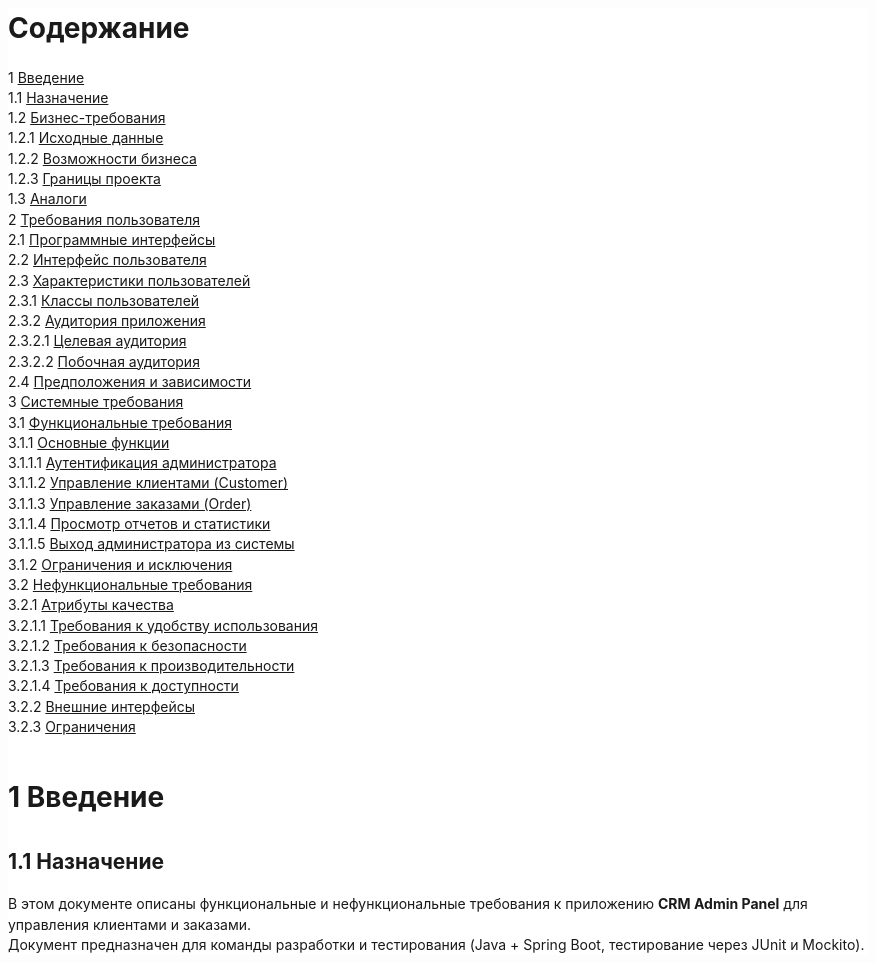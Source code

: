 
# Содержание
1 [Введение](#intro)  
1.1 [Назначение](#appointment)  
1.2 [Бизнес-требования](#business_requirements)  
1.2.1 [Исходные данные](#initial_data)  
1.2.2 [Возможности бизнеса](#business_opportunities)  
1.2.3 [Границы проекта](#project_boundary)  
1.3 [Аналоги](#analogues)  
2 [Требования пользователя](#user_requirements)  
2.1 [Программные интерфейсы](#software_interfaces)  
2.2 [Интерфейс пользователя](#user_interface)  
2.3 [Характеристики пользователей](#user_specifications)  
2.3.1 [Классы пользователей](#user_classes)  
2.3.2 [Аудитория приложения](#application_audience)  
2.3.2.1 [Целевая аудитория](#target_audience)  
2.3.2.2 [Побочная аудитория](#collateral_audience)  
2.4 [Предположения и зависимости](#assumptions_and_dependencies)  
3 [Системные требования](#system_requirements)  
3.1 [Функциональные требования](#functional_requirements)  
3.1.1 [Основные функции](#main_functions)  
3.1.1.1 [Аутентификация администратора](#admin_authentication)  
3.1.1.2 [Управление клиентами (Customer)](#customer_management)  
3.1.1.3 [Управление заказами (Order)](#order_management)  
3.1.1.4 [Просмотр отчетов и статистики](#reports_and_statistics)  
3.1.1.5 [Выход администратора из системы](#logout)  
3.1.2 [Ограничения и исключения](#restrictions_and_exclusions)  
3.2 [Нефункциональные требования](#non-functional_requirements)  
3.2.1 [Атрибуты качества](#quality_attributes)  
3.2.1.1 [Требования к удобству использования](#requirements_for_ease_of_use)  
3.2.1.2 [Требования к безопасности](#security_requirements)  
3.2.1.3 [Требования к производительности](#performance_requirements)  
3.2.1.4 [Требования к доступности](#access_requirements)  
3.2.2 [Внешние интерфейсы](#external_interfaces)  
3.2.3 [Ограничения](#restrictions)

<a name="intro"/>

# 1 Введение

<a name="appointment"/>

## 1.1 Назначение
В этом документе описаны функциональные и нефункциональные требования к приложению **CRM Admin Panel** для управления клиентами и заказами.  
Документ предназначен для команды разработки и тестирования (Java + Spring Boot, тестирование через JUnit и Mockito).

<a name="business_requirements"/>
